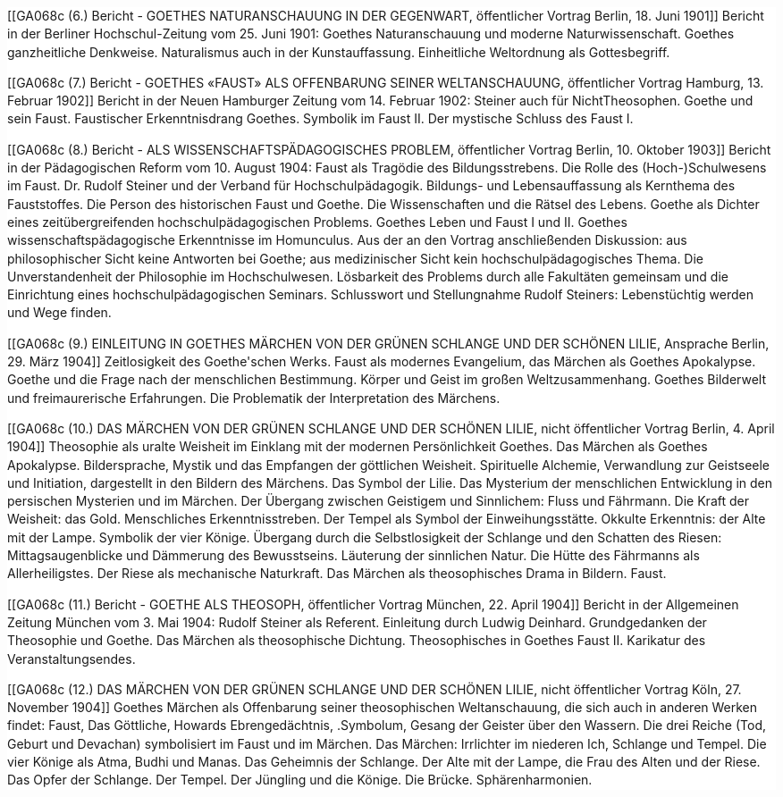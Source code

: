 [[GA068c (6.) Bericht - GOETHES NATURANSCHAUUNG IN DER GEGENWART, öffentlicher Vortrag Berlin, 18. Juni 1901]]
Bericht in der Berliner Hochschul-Zeitung vom 25. Juni 1901: Goethes Naturanschauung und moderne Naturwissenschaft. Goethes ganzheitliche Denkweise. Naturalismus auch in der Kunstauffassung. Einheitliche Weltordnung als Gottesbegriff.

[[GA068c (7.) Bericht - GOETHES «FAUST» ALS OFFENBARUNG SEINER WELTANSCHAUUNG, öffentlicher Vortrag Hamburg, 13. Februar 1902]]
Bericht in der Neuen Hamburger Zeitung vom 14. Februar 1902: Steiner auch für NichtTheosophen. Goethe und sein Faust. Faustischer Erkenntnisdrang Goethes. Symbolik im Faust II. Der mystische Schluss des Faust I.

[[GA068c (8.) Bericht - ALS WISSENSCHAFTSPÄDAGOGISCHES PROBLEM, öffentlicher Vortrag Berlin, 10. Oktober 1903]]
Bericht in der Pädagogischen Reform vom 10. August 1904: Faust als Tragödie des Bildungsstrebens. Die Rolle des (Hoch-)Schulwesens im Faust. Dr. Rudolf Steiner und der Verband für Hochschulpädagogik. Bildungs- und Lebensauffassung als Kernthema des Fauststoffes. Die Person des historischen Faust und Goethe. Die Wissenschaften und die Rätsel des Lebens. Goethe als Dichter eines zeitübergreifenden hochschulpädagogischen Problems. Goethes Leben und Faust I und II. Goethes wissenschaftspädagogische Erkenntnisse im Homunculus. Aus der an den Vortrag anschließenden Diskussion: aus philosophischer Sicht keine Antworten bei Goethe; aus medizinischer Sicht kein hochschulpädagogisches Thema. Die Unverstandenheit der Philosophie im Hochschulwesen. Lösbarkeit des Problems durch alle Fakultäten gemeinsam und die Einrichtung eines hochschulpädagogischen Seminars. Schlusswort und Stellungnahme Rudolf Steiners: Lebenstüchtig werden und Wege finden.

[[GA068c (9.) EINLEITUNG IN GOETHES MÄRCHEN VON DER GRÜNEN SCHLANGE UND DER SCHÖNEN LILIE, Ansprache Berlin, 29. März 1904]]
Zeitlosigkeit des Goethe'schen Werks. Faust als modernes Evangelium, das Märchen als Goethes Apokalypse. Goethe und die Frage nach der menschlichen Bestimmung. Körper und Geist im großen Weltzusammenhang. Goethes Bilderwelt und freimaurerische Erfahrungen. Die Problematik der Interpretation des Märchens.

[[GA068c (10.) DAS MÄRCHEN VON DER GRÜNEN SCHLANGE UND DER SCHÖNEN LILIE, nicht öffentlicher Vortrag Berlin, 4. April 1904]]
Theosophie als uralte Weisheit im Einklang mit der modernen Persönlichkeit Goethes. Das Märchen als Goethes Apokalypse. Bildersprache, Mystik und das Empfangen der göttlichen Weisheit. Spirituelle Alchemie, Verwandlung zur Geistseele und Initiation, dargestellt in den Bildern des Märchens. Das Symbol der Lilie. Das Mysterium der menschlichen Entwicklung in den persischen Mysterien und im Märchen. Der Übergang zwischen Geistigem und Sinnlichem: Fluss und Fährmann. Die Kraft der Weisheit: das Gold. Menschliches Erkenntnisstreben. Der Tempel als Symbol der Einweihungsstätte. Okkulte Erkenntnis: der Alte mit der Lampe. Symbolik der vier Könige. Übergang durch die Selbstlosigkeit der Schlange und den Schatten des Riesen: Mittagsaugenblicke und Dämmerung des Bewusstseins. Läuterung der sinnlichen Natur. Die Hütte des Fährmanns als Allerheiligstes. Der Riese als mechanische Naturkraft. Das Märchen als theosophisches Drama in Bildern. Faust.

[[GA068c (11.) Bericht - GOETHE ALS THEOSOPH, öffentlicher Vortrag München, 22. April 1904]]
Bericht in der Allgemeinen Zeitung München vom 3. Mai 1904: Rudolf Steiner als Referent. Einleitung durch Ludwig Deinhard. Grundgedanken der Theosophie und Goethe. Das Märchen als theosophische Dichtung. Theosophisches in Goethes Faust II. Karikatur des Veranstaltungsendes.

[[GA068c (12.) DAS MÄRCHEN VON DER GRÜNEN SCHLANGE UND DER SCHÖNEN LILIE, nicht öffentlicher Vortrag Köln, 27. November 1904]]
Goethes Märchen als Offenbarung seiner theosophischen Weltanschauung, die sich auch in anderen Werken findet: Faust, Das Göttliche, Howards Ebrengedächtnis, .Symbolum, Gesang der Geister über den Wassern. Die drei Reiche (Tod, Geburt und Devachan) symbolisiert im Faust und im Märchen. Das Märchen: Irrlichter im niederen Ich, Schlange und Tempel. Die vier Könige als Atma, Budhi und Manas. Das Geheimnis der Schlange. Der Alte mit der Lampe, die Frau des Alten und der Riese. Das Opfer der Schlange. Der Tempel. Der Jüngling und die Könige. Die Brücke. Sphärenharmonien.
